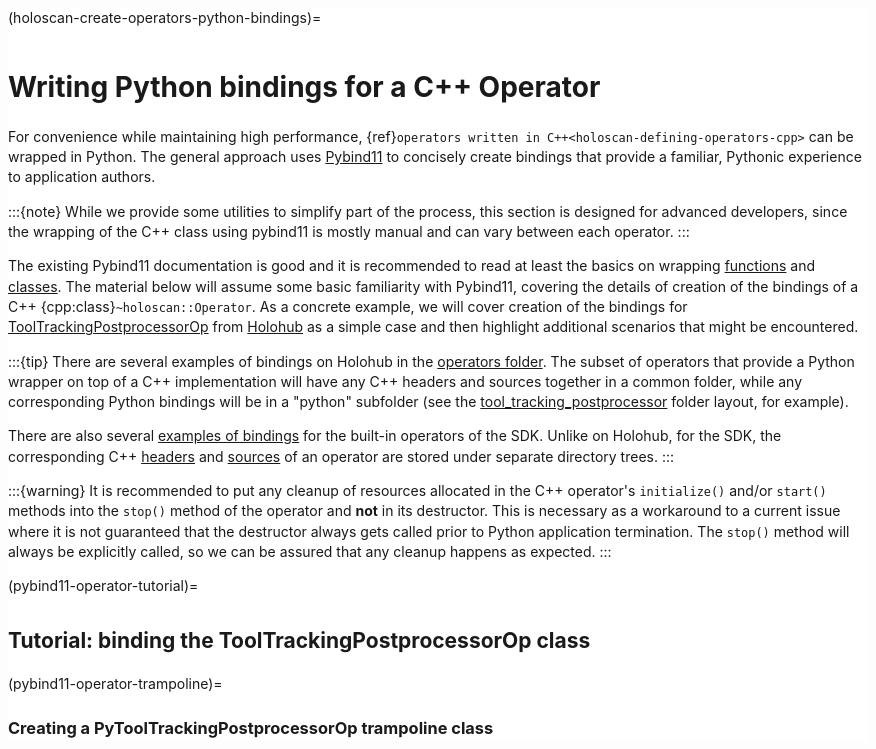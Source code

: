 (holoscan-create-operators-python-bindings)=
# Writing Python bindings for a C++ Operator


For convenience while maintaining high performance, {ref}`operators written in C++<holoscan-defining-operators-cpp>` can be wrapped in Python. The general approach uses [Pybind11](https://pybind11.readthedocs.io/en/stable/index.html) to concisely create bindings that provide a familiar, Pythonic experience to application authors.

:::{note}
While we provide some utilities to simplify part of the process, this section is designed for advanced developers, since the wrapping of the C++ class using pybind11 is mostly manual and can vary between each operator.
:::

The existing Pybind11 documentation is good and it is recommended to read at least the basics on wrapping [functions](https://pybind11.readthedocs.io/en/stable/basics.html#creating-bindings-for-a-simple-function) and [classes](https://pybind11.readthedocs.io/en/stable/classes.html#object-oriented-code). The material below will assume some basic familiarity with Pybind11, covering the details of creation of the bindings of a C++ {cpp:class}`~holoscan::Operator`. As a concrete example, we will cover creation of the bindings for [ToolTrackingPostprocessorOp](https://github.com/nvidia-holoscan/holohub/tree/main/operators/tool_tracking_postprocessor) from [Holohub](https://github.com/nvidia-holoscan/holohub) as a simple case and then highlight additional scenarios that might be encountered.

:::{tip}
There are several examples of bindings on Holohub in the [operators folder](https://github.com/nvidia-holoscan/holohub/tree/main/operators). The subset of operators that provide a Python wrapper on top of a C++ implementation will have any C++ headers and sources together in a common folder, while any corresponding Python bindings will be in a "python" subfolder (see the [tool_tracking_postprocessor](https://github.com/nvidia-holoscan/holohub/tree/main/operators/tool_tracking_postprocessor) folder layout, for example).

There are also several [examples of bindings](https://github.com/nvidia-holoscan/holoscan-sdk/tree/main/python/holoscan/operators) for the built-in operators of the SDK. Unlike on Holohub, for the SDK, the corresponding C++ [headers](https://github.com/nvidia-holoscan/holoscan-sdk/tree/main/include/holoscan/operators) and [sources](https://github.com/nvidia-holoscan/holoscan-sdk/tree/main/src/operators) of an operator are stored under separate directory trees.
:::

:::{warning}
It is recommended to put any cleanup of resources allocated in the C++ operator's `initialize()` and/or `start()` methods into the `stop()` method of the operator and **not** in its destructor. This is necessary as a workaround to a current issue where it is not guaranteed that the destructor always gets called prior to Python application termination. The `stop()` method will always be explicitly called, so we can be assured that any cleanup happens as expected.
:::

(pybind11-operator-tutorial)=
## Tutorial: binding the ToolTrackingPostprocessorOp class

(pybind11-operator-trampoline)=
### Creating a PyToolTrackingPostprocessorOp trampoline class
